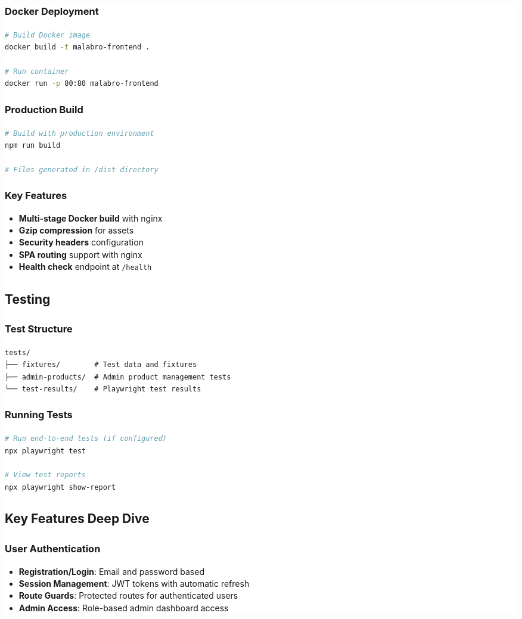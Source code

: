 ### Docker Deployment
```bash
# Build Docker image
docker build -t malabro-frontend .

# Run container
docker run -p 80:80 malabro-frontend
```

### Production Build
```bash
# Build with production environment
npm run build

# Files generated in /dist directory
```

### Key Features
- **Multi-stage Docker build** with nginx
- **Gzip compression** for assets
- **Security headers** configuration
- **SPA routing** support with nginx
- **Health check** endpoint at `/health`

## Testing

### Test Structure
```
tests/
├── fixtures/        # Test data and fixtures
├── admin-products/  # Admin product management tests
└── test-results/    # Playwright test results
```

### Running Tests
```bash
# Run end-to-end tests (if configured)
npx playwright test

# View test reports
npx playwright show-report
```

## Key Features Deep Dive

### User Authentication
- **Registration/Login**: Email and password based
- **Session Management**: JWT tokens with automatic refresh
- **Route Guards**: Protected routes for authenticated users
- **Admin Access**: Role-based admin dashboard access

